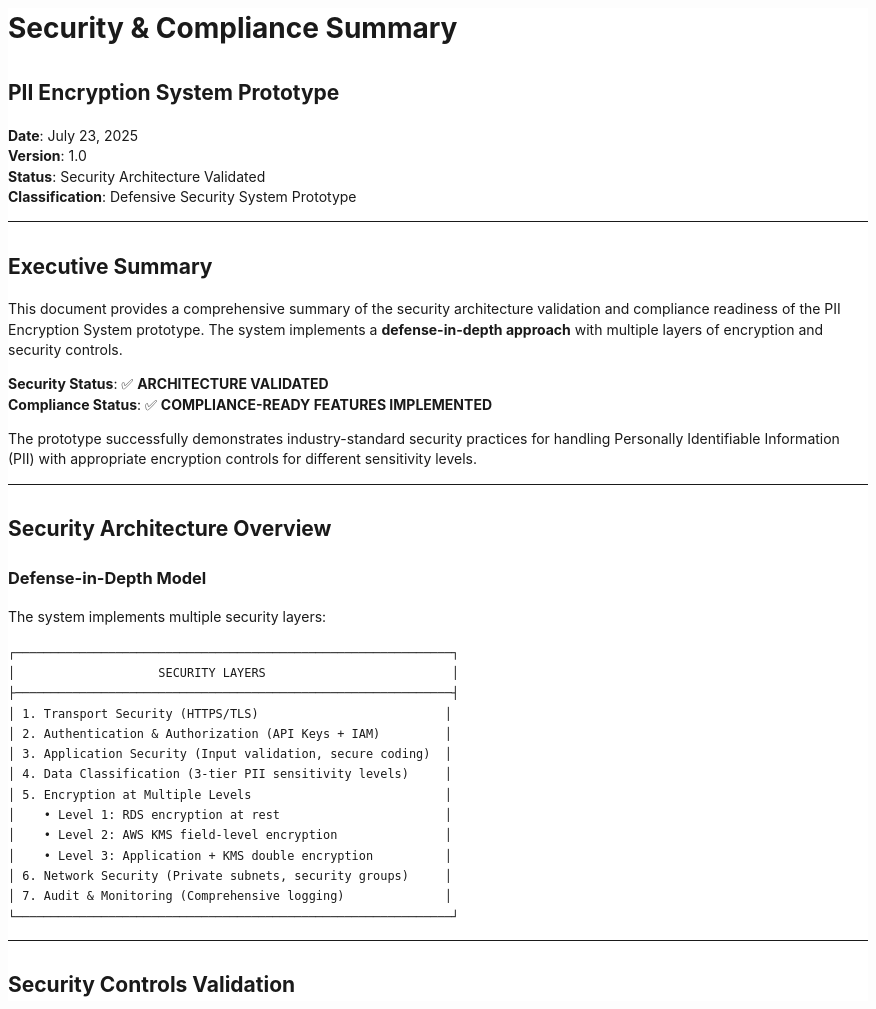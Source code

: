 # Security & Compliance Summary
## PII Encryption System Prototype

**Date**: July 23, 2025  
**Version**: 1.0  
**Status**: Security Architecture Validated  
**Classification**: Defensive Security System Prototype

---

## Executive Summary

This document provides a comprehensive summary of the security architecture validation and compliance readiness of the PII Encryption System prototype. The system implements a **defense-in-depth approach** with multiple layers of encryption and security controls.

**Security Status**: ✅ **ARCHITECTURE VALIDATED**  
**Compliance Status**: ✅ **COMPLIANCE-READY FEATURES IMPLEMENTED**

The prototype successfully demonstrates industry-standard security practices for handling Personally Identifiable Information (PII) with appropriate encryption controls for different sensitivity levels.

---

## Security Architecture Overview

### Defense-in-Depth Model

The system implements multiple security layers:

```
┌─────────────────────────────────────────────────────────────┐
│                    SECURITY LAYERS                          │
├─────────────────────────────────────────────────────────────┤
│ 1. Transport Security (HTTPS/TLS)                          │
│ 2. Authentication & Authorization (API Keys + IAM)         │
│ 3. Application Security (Input validation, secure coding)  │
│ 4. Data Classification (3-tier PII sensitivity levels)     │
│ 5. Encryption at Multiple Levels                           │
│    • Level 1: RDS encryption at rest                       │
│    • Level 2: AWS KMS field-level encryption               │
│    • Level 3: Application + KMS double encryption          │
│ 6. Network Security (Private subnets, security groups)     │
│ 7. Audit & Monitoring (Comprehensive logging)              │
└─────────────────────────────────────────────────────────────┘
```

---

## Security Controls Validation
